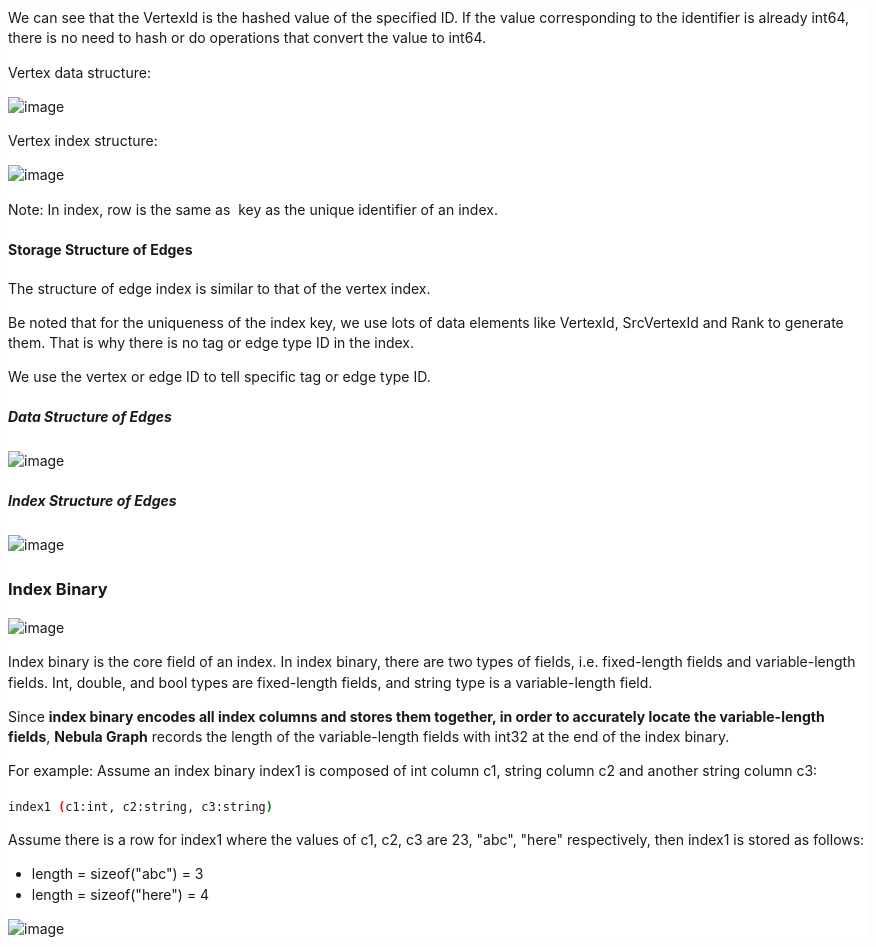 We can see that the VertexId is the hashed value of the specified ID. If the value corresponding to the identifier is already int64, there is no need to hash or do operations that convert the value to int64.

Vertex data structure:

![image](https://user-images.githubusercontent.com/38887077/76483873-24c25480-6453-11ea-8200-41b5bcd61268.png)

Vertex index structure:

![image](https://user-images.githubusercontent.com/38887077/76483895-39065180-6453-11ea-8819-820a72c69cc0.png)

Note: In index, row is the same as  key as the unique identifier of an index.

#### Storage Structure of Edges

The structure of edge index is similar to that of the vertex index.

Be noted that for the uniqueness of the index key, we use lots of data elements like VertexId, SrcVertexId and Rank to generate them. That is why there is no tag or edge type ID in the index.

We use the vertex or edge ID to tell specific tag or edge type ID.

##### Data Structure of Edges

![image](https://user-images.githubusercontent.com/38887077/76483912-48859a80-6453-11ea-9621-6211ede38953.png)

##### Index Structure of Edges

![image](https://user-images.githubusercontent.com/38887077/76483933-53d8c600-6453-11ea-9027-daeae58be38d.png)

### Index Binary

![image](https://user-images.githubusercontent.com/38887077/76483941-589d7a00-6453-11ea-967f-8cb07f74ead2.png)

Index binary is the core field of an index. In index binary, there are two types of fields, i.e. fixed-length fields and variable-length fields. Int, double, and bool types are fixed-length fields, and string type is a variable-length field.

Since **index binary encodes all index columns and stores them together, in order to accurately locate the variable-length fields**, **Nebula Graph** records the length of the variable-length fields with int32 at the end of the index binary.

For example: Assume an index binary index1 is composed of int column c1, string column c2 and another string column c3:

```bash
index1 (c1:int, c2:string, c3:string)
```

Assume there is a row for index1 where the values of c1, c2, c3 are 23, "abc", "here" respectively, then index1 is stored as follows:

- length = sizeof("abc") = 3
- length = sizeof("here") = 4

![image](https://user-images.githubusercontent.com/38887077/76482902-9056f280-6450-11ea-8cb6-f18c0c779f8b.png)
